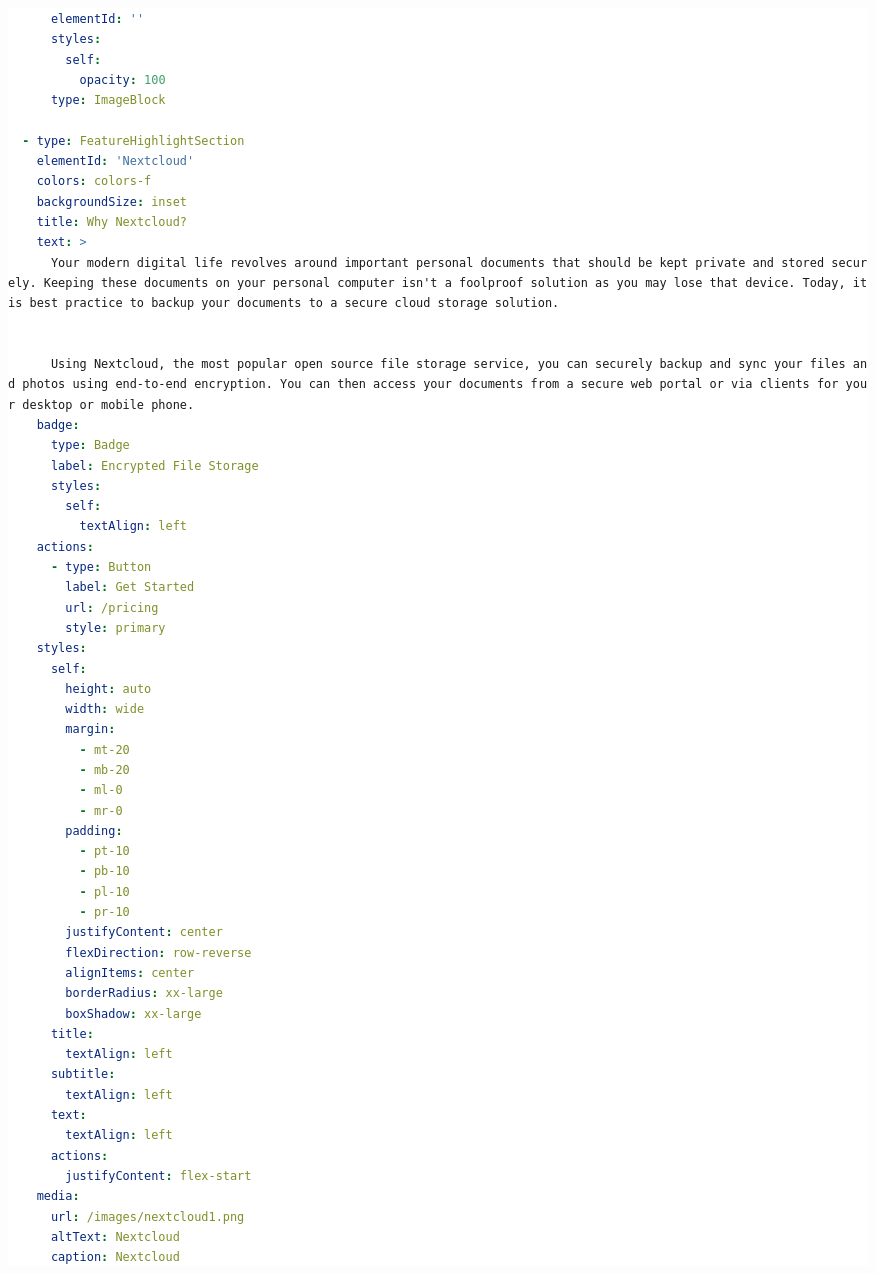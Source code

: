 ```yaml
      elementId: ''
      styles:
        self:
          opacity: 100
      type: ImageBlock

  - type: FeatureHighlightSection
    elementId: 'Nextcloud'
    colors: colors-f
    backgroundSize: inset
    title: Why Nextcloud?
    text: >
      Your modern digital life revolves around important personal documents that should be kept private and stored securely. Keeping these documents on your personal computer isn't a foolproof solution as you may lose that device. Today, it is best practice to backup your documents to a secure cloud storage solution.


      Using Nextcloud, the most popular open source file storage service, you can securely backup and sync your files and photos using end-to-end encryption. You can then access your documents from a secure web portal or via clients for your desktop or mobile phone.
    badge:
      type: Badge
      label: Encrypted File Storage
      styles:
        self:
          textAlign: left
    actions:
      - type: Button
        label: Get Started
        url: /pricing
        style: primary
    styles:
      self:
        height: auto
        width: wide
        margin:
          - mt-20
          - mb-20
          - ml-0
          - mr-0
        padding:
          - pt-10
          - pb-10
          - pl-10
          - pr-10
        justifyContent: center
        flexDirection: row-reverse
        alignItems: center
        borderRadius: xx-large
        boxShadow: xx-large
      title:
        textAlign: left
      subtitle:
        textAlign: left
      text:
        textAlign: left
      actions:
        justifyContent: flex-start
    media:
      url: /images/nextcloud1.png
      altText: Nextcloud
      caption: Nextcloud
```